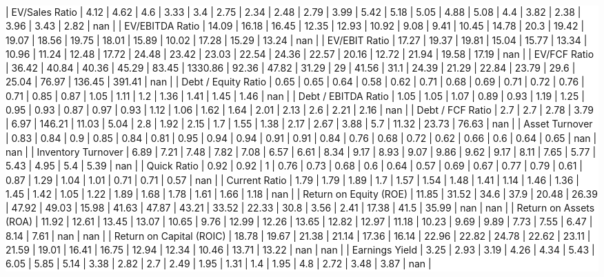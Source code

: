 | EV/Sales Ratio           |      4.12 |           4.62 |           4.6  |           3.33 |           3.4  |           2.75 |           2.34 |           2.48 |           2.79 |           3.99 |           5.42 |           5.18 |           5.05 |           4.88 |           5.08 |           4.4  |           3.82 |           2.38 |           3.96 |           3.43 |           2.82 |            nan |
| EV/EBITDA Ratio          |     14.09 |          16.18 |          16.45 |          12.35 |          12.93 |          10.92 |           9.08 |           9.41 |          10.45 |          14.78 |          20.3  |          19.42 |          19.07 |          18.56 |          19.75 |          18.01 |          15.89 |          10.02 |          17.28 |          15.29 |          13.24 |            nan |
| EV/EBIT Ratio            |     17.27 |          19.37 |          19.81 |          15.04 |          15.77 |          13.34 |          10.96 |          11.24 |          12.48 |          17.72 |          24.48 |          23.42 |          23.03 |          22.54 |          24.36 |          22.57 |          20.16 |          12.72 |          21.94 |          19.58 |          17.19 |            nan |
| EV/FCF Ratio             |     36.42 |          40.84 |          40.36 |          45.29 |          83.45 |        1330.86 |          92.36 |          47.82 |          31.29 |          29    |          41.56 |          31.1  |          24.39 |          21.29 |          22.84 |          23.79 |          29.6  |          25.04 |          76.97 |         136.45 |         391.41 |            nan |
| Debt / Equity Ratio      |      0.65 |           0.65 |           0.64 |           0.58 |           0.62 |           0.71 |           0.68 |           0.69 |           0.71 |           0.72 |           0.76 |           0.71 |           0.85 |           0.87 |           1.05 |           1.11 |           1.2  |           1.36 |           1.41 |           1.45 |           1.46 |            nan |
| Debt / EBITDA Ratio      |      1.05 |           1.05 |           1.07 |           0.89 |           0.93 |           1.19 |           1.25 |           0.95 |           0.93 |           0.87 |           0.97 |           0.93 |           1.12 |           1.06 |           1.62 |           1.64 |           2.01 |           2.13 |           2.6  |           2.21 |           2.16 |            nan |
| Debt / FCF Ratio         |      2.7  |           2.7  |           2.78 |           3.79 |           6.97 |         146.21 |          11.03 |           5.04 |           2.8  |           1.92 |           2.15 |           1.7  |           1.55 |           1.38 |           2.17 |           2.67 |           3.88 |           5.7  |          11.32 |          23.73 |          76.63 |            nan |
| Asset Turnover           |      0.83 |           0.84 |           0.9  |           0.85 |           0.84 |           0.81 |           0.95 |           0.94 |           0.94 |           0.91 |           0.91 |           0.84 |           0.76 |           0.68 |           0.72 |           0.62 |           0.66 |           0.6  |           0.64 |           0.65 |         nan    |            nan |
| Inventory Turnover       |      6.89 |           7.21 |           7.48 |           7.82 |           7.08 |           6.57 |           6.61 |           8.34 |           9.17 |           8.93 |           9.07 |           9.86 |           9.62 |           9.17 |           8.11 |           7.65 |           5.77 |           5.43 |           4.95 |           5.4  |           5.39 |            nan |
| Quick Ratio              |      0.92 |           0.92 |           1    |           0.76 |           0.73 |           0.68 |           0.6  |           0.64 |           0.57 |           0.69 |           0.67 |           0.77 |           0.79 |           0.61 |           0.87 |           1.29 |           1.04 |           1.01 |           0.71 |           0.71 |           0.57 |            nan |
| Current Ratio            |      1.79 |           1.79 |           1.89 |           1.7  |           1.57 |           1.54 |           1.48 |           1.41 |           1.14 |           1.46 |           1.36 |           1.45 |           1.42 |           1.05 |           1.22 |           1.89 |           1.68 |           1.78 |           1.61 |           1.66 |           1.18 |            nan |
| Return on Equity (ROE)   |     11.85 |          31.52 |          34.6  |          37.9  |          20.48 |          26.39 |          47.92 |          49.03 |          15.98 |          41.63 |          47.87 |          43.21 |          33.52 |          22.33 |          30.8  |           3.56 |           2.41 |          17.38 |          41.5  |          35.99 |         nan    |            nan |
| Return on Assets (ROA)   |     11.92 |          12.61 |          13.45 |          13.07 |          10.65 |           9.76 |          12.99 |          12.26 |          13.65 |          12.82 |          12.97 |          11.18 |          10.23 |           9.69 |           9.89 |           7.73 |           7.55 |           6.47 |           8.14 |           7.61 |         nan    |            nan |
| Return on Capital (ROIC) |     18.78 |          19.67 |          21.38 |          21.14 |          17.36 |          16.14 |          22.96 |          22.82 |          24.78 |          22.62 |          23.11 |          21.59 |          19.01 |          16.41 |          16.75 |          12.94 |          12.34 |          10.46 |          13.71 |          13.22 |         nan    |            nan |
| Earnings Yield           |      3.25 |           2.93 |           3.19 |           4.26 |           4.34 |           5.43 |           6.05 |           5.85 |           5.14 |           3.38 |           2.82 |           2.7  |           2.49 |           1.95 |           1.31 |           1.4  |           1.95 |           4.8  |           2.72 |           3.48 |           3.87 |            nan |